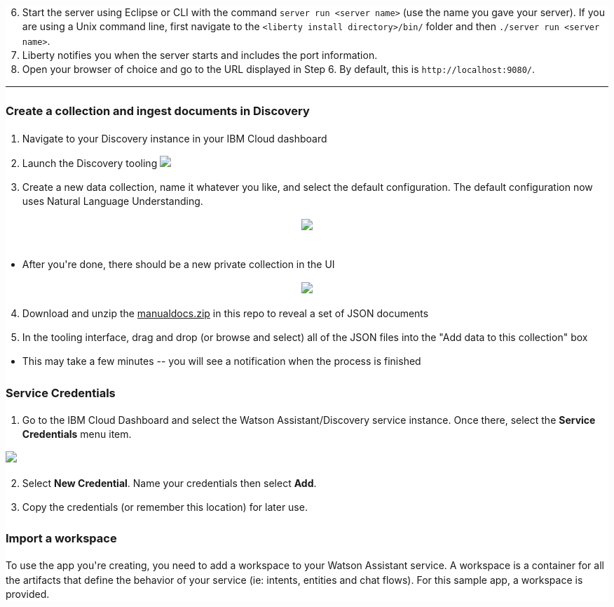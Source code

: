 6. Start the server using Eclipse or CLI with the command `server run <server name>` (use the name you gave your server). If you are using a Unix command line, first navigate to the `<liberty install directory>/bin/` folder and then `./server run <server name>`.
7. Liberty notifies you when the server starts and includes the port information.
8. Open your browser of choice and go to the URL displayed in Step 6. By default, this is `http://localhost:9080/`.

---

<a name="ingestion">
</a>

### Create a collection and ingest documents in Discovery

1. Navigate to your Discovery instance in your IBM Cloud dashboard
2. Launch the Discovery tooling
  ![](readme_images/discovery_tooling.png)

3. Create a new data collection, name it whatever you like, and select the default configuration. The default configuration now uses Natural Language Understanding.
  <div style="text-align:center;"><img src='readme_images/discovery_collection.png'></div><br>

  - After you're done, there should be a new private collection in the UI
  <div style="text-align:center;"><img src='readme_images/ford_collection.png'></div>

4. Download and unzip the [manualdocs.zip](src/main/resources/manualdocs.zip) in this repo to reveal a set of JSON documents

5. In the tooling interface, drag and drop (or browse and select) all of the JSON files into the "Add data to this collection" box
  - This may take a few minutes -- you will see a notification when the process is finished

<a name="credentials">
</a>

### Service Credentials

1. Go to the IBM Cloud Dashboard and select the Watson Assistant/Discovery service instance. Once there, select the **Service Credentials** menu item.

  <img src="readme_images/credentials.PNG" width="500"></img>

2. Select **New Credential**. Name your credentials then select **Add**.

3. Copy the credentials (or remember this location) for later use.

<a name="workspace">
</a>

### Import a workspace

To use the app you're creating, you need to add a workspace to your Watson Assistant service. A workspace is a container for all the artifacts that define the behavior of your service (ie: intents, entities and chat flows). For this sample app, a workspace is provided.
